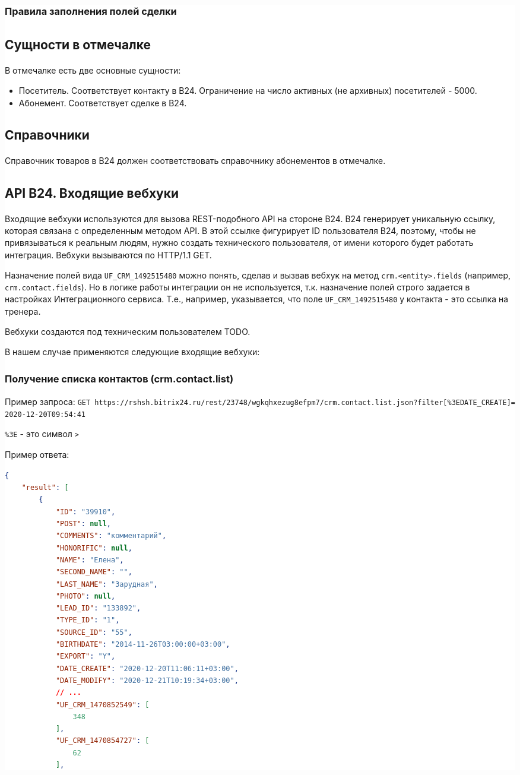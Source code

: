 ### Правила заполнения полей сделки

## Сущности в отмечалке

В отмечалке есть две основные сущности:

- Посетитель. Соответствует контакту в B24. Ограничение на число активных (не архивных) посетителей - 5000.
- Абонемент. Соответствует сделке в B24.

## Справочники

Справочник товаров в B24 должен соответствовать справочнику абонементов в отмечалке.

## API B24. Входящие вебхуки

Входящие вебхуки используются для вызова REST-подобного API на стороне B24. B24 генерирует уникальную ссылку, которая связана с определенным методом API. В этой ссылке фигурирует ID пользователя B24, поэтому, чтобы не привязываться к реальным людям, нужно создать технического пользователя, от имени которого будет работать интеграция. Вебхуки вызываются по HTTP/1.1 GET.

Назначение полей вида `UF_CRM_1492515480` можно понять, сделав и вызвав вебхук на метод `crm.<entity>.fields` (например, `crm.contact.fields`). Но в логике работы интеграции он не используется, т.к. назначение полей строго задается в настройках Интеграционного сервиса. Т.е., например, указывается, что поле `UF_CRM_1492515480` у контакта - это ссылка на тренера.

Вебхуки создаются под техническим пользователем TODO.

В нашем случае применяются следующие входящие вебхуки:

### Получение списка контактов (crm.contact.list)

Пример запроса:
`GET https://rshsh.bitrix24.ru/rest/23748/wgkqhxezug8efpm7/crm.contact.list.json?filter[%3EDATE_CREATE]=2020-12-20T09:54:41`

`%3E` - это символ `>`

Пример ответа:

``` json
{
    "result": [
        {
            "ID": "39910",
            "POST": null,
            "COMMENTS": "комментарий",
            "HONORIFIC": null,
            "NAME": "Елена",
            "SECOND_NAME": "",
            "LAST_NAME": "Зарудная",
            "PHOTO": null,
            "LEAD_ID": "133892",
            "TYPE_ID": "1",
            "SOURCE_ID": "55",
            "BIRTHDATE": "2014-11-26T03:00:00+03:00",
            "EXPORT": "Y",
            "DATE_CREATE": "2020-12-20T11:06:11+03:00",
            "DATE_MODIFY": "2020-12-21T10:19:34+03:00",
            // ...
            "UF_CRM_1470852549": [
                348
            ],
            "UF_CRM_1470854727": [
                62
            ],
```